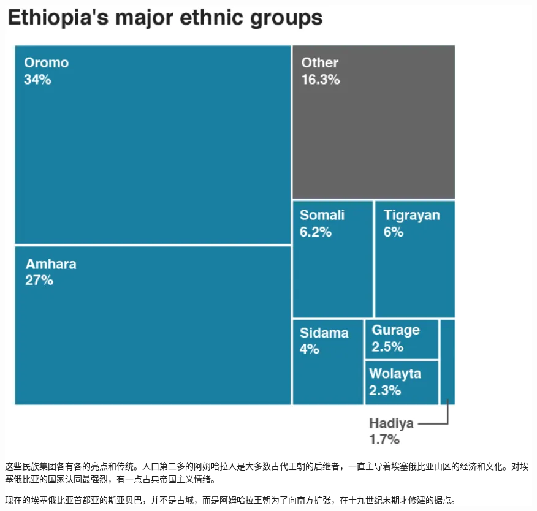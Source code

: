 ![](/images/btnews/btnews/0101_0200/0194/image43.webp)

这些民族集团各有各的亮点和传统。人口第二多的阿姆哈拉人是大多数古代王朝的后继者，一直主导着埃塞俄比亚山区的经济和文化。对埃塞俄比亚的国家认同最强烈，有一点古典帝国主义情绪。

现在的埃塞俄比亚首都亚的斯亚贝巴，并不是古城，而是阿姆哈拉王朝为了向南方扩张，在十九世纪末期才修建的据点。
